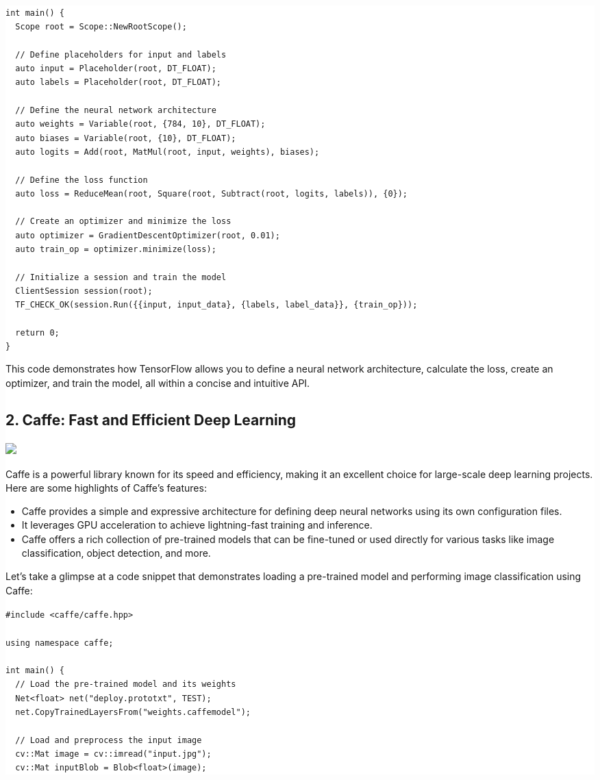     int main() {
      Scope root = Scope::NewRootScope();

      // Define placeholders for input and labels
      auto input = Placeholder(root, DT_FLOAT);
      auto labels = Placeholder(root, DT_FLOAT);

      // Define the neural network architecture
      auto weights = Variable(root, {784, 10}, DT_FLOAT);
      auto biases = Variable(root, {10}, DT_FLOAT);
      auto logits = Add(root, MatMul(root, input, weights), biases);

      // Define the loss function
      auto loss = ReduceMean(root, Square(root, Subtract(root, logits, labels)), {0});

      // Create an optimizer and minimize the loss
      auto optimizer = GradientDescentOptimizer(root, 0.01);
      auto train_op = optimizer.minimize(loss);

      // Initialize a session and train the model
      ClientSession session(root);
      TF_CHECK_OK(session.Run({{input, input_data}, {labels, label_data}}, {train_op}));

      return 0;
    }

This code demonstrates how TensorFlow allows you to define a neural network architecture, calculate the loss, create an optimizer, and train the model, all within a concise and intuitive API.

## 2. Caffe: Fast and Efficient Deep Learning

![](https://miro.medium.com/v2/resize:fit:600/1*3WUg_lq6KmN7Kl1uhZGDKg.png)

Caffe is a powerful library known for its speed and efficiency, making it an excellent choice for large-scale deep learning projects. Here are some highlights of Caffe’s features:

- Caffe provides a simple and expressive architecture for defining deep neural networks using its own configuration files.
- It leverages GPU acceleration to achieve lightning-fast training and inference.
- Caffe offers a rich collection of pre-trained models that can be fine-tuned or used directly for various tasks like image classification, object detection, and more.

Let’s take a glimpse at a code snippet that demonstrates loading a pre-trained model and performing image classification using Caffe:

    #include <caffe/caffe.hpp>

    using namespace caffe;

    int main() {
      // Load the pre-trained model and its weights
      Net<float> net("deploy.prototxt", TEST);
      net.CopyTrainedLayersFrom("weights.caffemodel");

      // Load and preprocess the input image
      cv::Mat image = cv::imread("input.jpg");
      cv::Mat inputBlob = Blob<float>(image);
